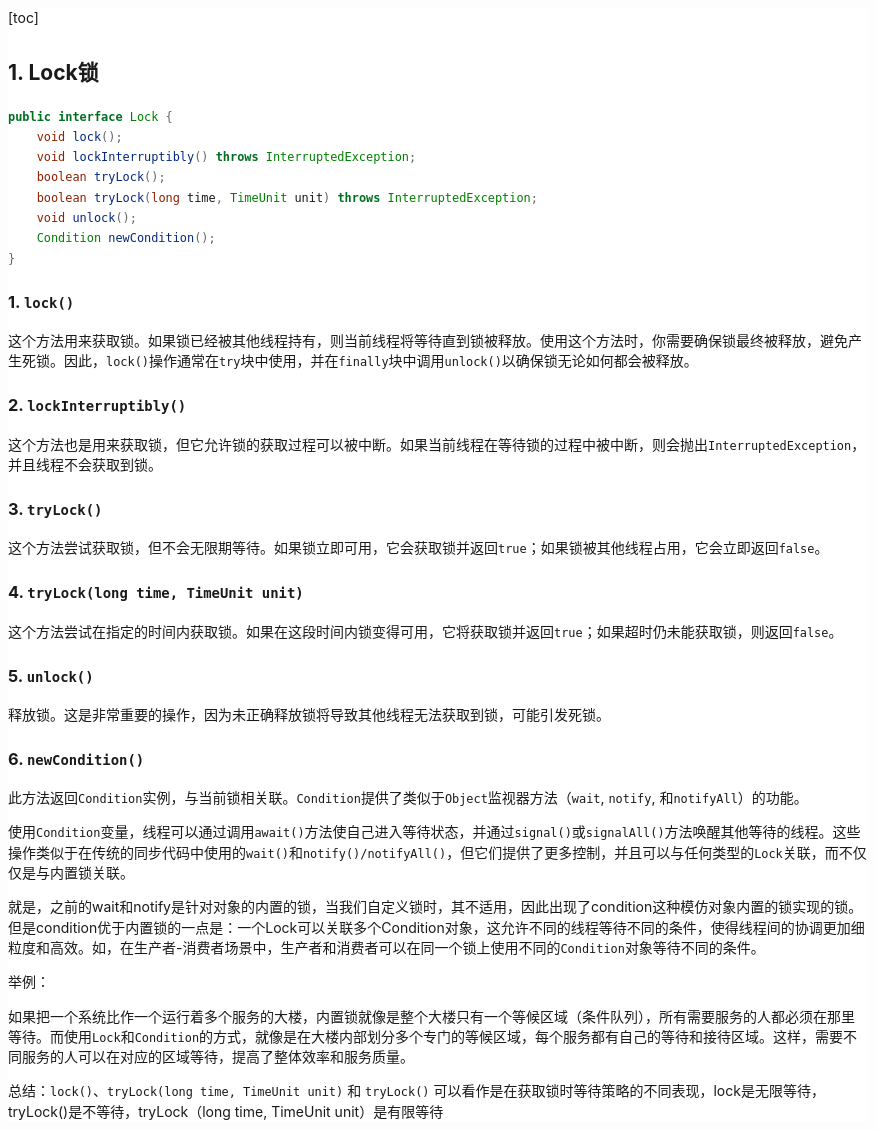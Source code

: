 [toc]

## 1. Lock锁

```java
public interface Lock {
    void lock();
    void lockInterruptibly() throws InterruptedException;  
    boolean tryLock();  
    boolean tryLock(long time, TimeUnit unit) throws InterruptedException;  
    void unlock();  
    Condition newCondition();
}
```

### 1. `lock()`

这个方法用来获取锁。如果锁已经被其他线程持有，则当前线程将等待直到锁被释放。使用这个方法时，你需要确保锁最终被释放，避免产生死锁。因此，`lock()`操作通常在`try`块中使用，并在`finally`块中调用`unlock()`以确保锁无论如何都会被释放。

### 2. `lockInterruptibly()`

这个方法也是用来获取锁，但它允许锁的获取过程可以被中断。如果当前线程在等待锁的过程中被中断，则会抛出`InterruptedException`，并且线程不会获取到锁。

### 3. `tryLock()`

这个方法尝试获取锁，但不会无限期等待。如果锁立即可用，它会获取锁并返回`true`；如果锁被其他线程占用，它会立即返回`false`。

### 4. `tryLock(long time, TimeUnit unit)`

这个方法尝试在指定的时间内获取锁。如果在这段时间内锁变得可用，它将获取锁并返回`true`；如果超时仍未能获取锁，则返回`false`。

### 5. `unlock()`

释放锁。这是非常重要的操作，因为未正确释放锁将导致其他线程无法获取到锁，可能引发死锁。

### 6. `newCondition()`

此方法返回`Condition`实例，与当前锁相关联。`Condition`提供了类似于`Object`监视器方法（`wait`, `notify`, 和`notifyAll`）的功能。

使用`Condition`变量，线程可以通过调用`await()`方法使自己进入等待状态，并通过`signal()`或`signalAll()`方法唤醒其他等待的线程。这些操作类似于在传统的同步代码中使用的`wait()`和`notify()/notifyAll()`，但它们提供了更多控制，并且可以与任何类型的`Lock`关联，而不仅仅是与内置锁关联。

就是，之前的wait和notify是针对对象的内置的锁，当我们自定义锁时，其不适用，因此出现了condition这种模仿对象内置的锁实现的锁。但是condition优于内置锁的一点是：一个Lock可以关联多个Condition对象，这允许不同的线程等待不同的条件，使得线程间的协调更加细粒度和高效。如，在生产者-消费者场景中，生产者和消费者可以在同一个锁上使用不同的`Condition`对象等待不同的条件。

举例：

如果把一个系统比作一个运行着多个服务的大楼，内置锁就像是整个大楼只有一个等候区域（条件队列），所有需要服务的人都必须在那里等待。而使用`Lock`和`Condition`的方式，就像是在大楼内部划分多个专门的等候区域，每个服务都有自己的等待和接待区域。这样，需要不同服务的人可以在对应的区域等待，提高了整体效率和服务质量。



总结：`lock()`、`tryLock(long time, TimeUnit unit)` 和 `tryLock()` 可以看作是在获取锁时等待策略的不同表现，lock是无限等待，tryLock()是不等待，tryLock（long time, TimeUnit unit）是有限等待
